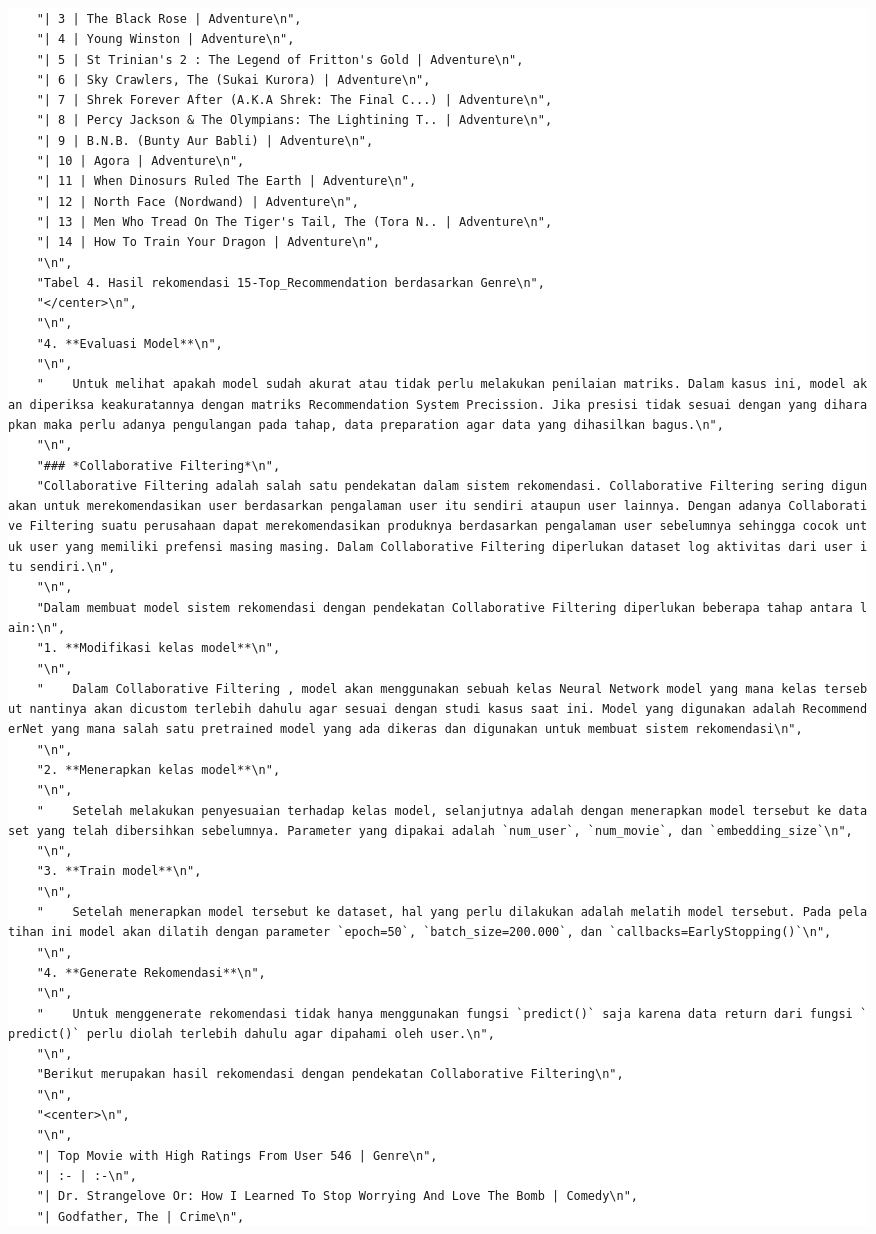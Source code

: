         "| 3 | The Black Rose | Adventure\n",
        "| 4 | Young Winston | Adventure\n",
        "| 5 | St Trinian's 2 : The Legend of Fritton's Gold | Adventure\n",
        "| 6 | Sky Crawlers, The (Sukai Kurora) | Adventure\n",
        "| 7 | Shrek Forever After (A.K.A Shrek: The Final C...) | Adventure\n",
        "| 8 | Percy Jackson & The Olympians: The Lightining T.. | Adventure\n",
        "| 9 | B.N.B. (Bunty Aur Babli) | Adventure\n",
        "| 10 | Agora | Adventure\n",
        "| 11 | When Dinosurs Ruled The Earth | Adventure\n",
        "| 12 | North Face (Nordwand) | Adventure\n",
        "| 13 | Men Who Tread On The Tiger's Tail, The (Tora N.. | Adventure\n",
        "| 14 | How To Train Your Dragon | Adventure\n",
        "\n",
        "Tabel 4. Hasil rekomendasi 15-Top_Recommendation berdasarkan Genre\n",
        "</center>\n",
        "\n",
        "4. **Evaluasi Model**\n",
        "\n",
        "    Untuk melihat apakah model sudah akurat atau tidak perlu melakukan penilaian matriks. Dalam kasus ini, model akan diperiksa keakuratannya dengan matriks Recommendation System Precission. Jika presisi tidak sesuai dengan yang diharapkan maka perlu adanya pengulangan pada tahap, data preparation agar data yang dihasilkan bagus.\n",
        "\n",
        "### *Collaborative Filtering*\n",
        "Collaborative Filtering adalah salah satu pendekatan dalam sistem rekomendasi. Collaborative Filtering sering digunakan untuk merekomendasikan user berdasarkan pengalaman user itu sendiri ataupun user lainnya. Dengan adanya Collaborative Filtering suatu perusahaan dapat merekomendasikan produknya berdasarkan pengalaman user sebelumnya sehingga cocok untuk user yang memiliki prefensi masing masing. Dalam Collaborative Filtering diperlukan dataset log aktivitas dari user itu sendiri.\n",
        "\n",
        "Dalam membuat model sistem rekomendasi dengan pendekatan Collaborative Filtering diperlukan beberapa tahap antara lain:\n",
        "1. **Modifikasi kelas model**\n",
        "\n",
        "    Dalam Collaborative Filtering , model akan menggunakan sebuah kelas Neural Network model yang mana kelas tersebut nantinya akan dicustom terlebih dahulu agar sesuai dengan studi kasus saat ini. Model yang digunakan adalah RecommenderNet yang mana salah satu pretrained model yang ada dikeras dan digunakan untuk membuat sistem rekomendasi\n",
        "\n",
        "2. **Menerapkan kelas model**\n",
        "\n",
        "    Setelah melakukan penyesuaian terhadap kelas model, selanjutnya adalah dengan menerapkan model tersebut ke dataset yang telah dibersihkan sebelumnya. Parameter yang dipakai adalah `num_user`, `num_movie`, dan `embedding_size`\n",
        "\n",
        "3. **Train model**\n",
        "\n",
        "    Setelah menerapkan model tersebut ke dataset, hal yang perlu dilakukan adalah melatih model tersebut. Pada pelatihan ini model akan dilatih dengan parameter `epoch=50`, `batch_size=200.000`, dan `callbacks=EarlyStopping()`\n",
        "\n",
        "4. **Generate Rekomendasi**\n",
        "\n",
        "    Untuk menggenerate rekomendasi tidak hanya menggunakan fungsi `predict()` saja karena data return dari fungsi `predict()` perlu diolah terlebih dahulu agar dipahami oleh user.\n",
        "\n",
        "Berikut merupakan hasil rekomendasi dengan pendekatan Collaborative Filtering\n",
        "\n",
        "<center>\n",
        "\n",
        "| Top Movie with High Ratings From User 546 | Genre\n",
        "| :- | :-\n",
        "| Dr. Strangelove Or: How I Learned To Stop Worrying And Love The Bomb | Comedy\n",
        "| Godfather, The | Crime\n",
